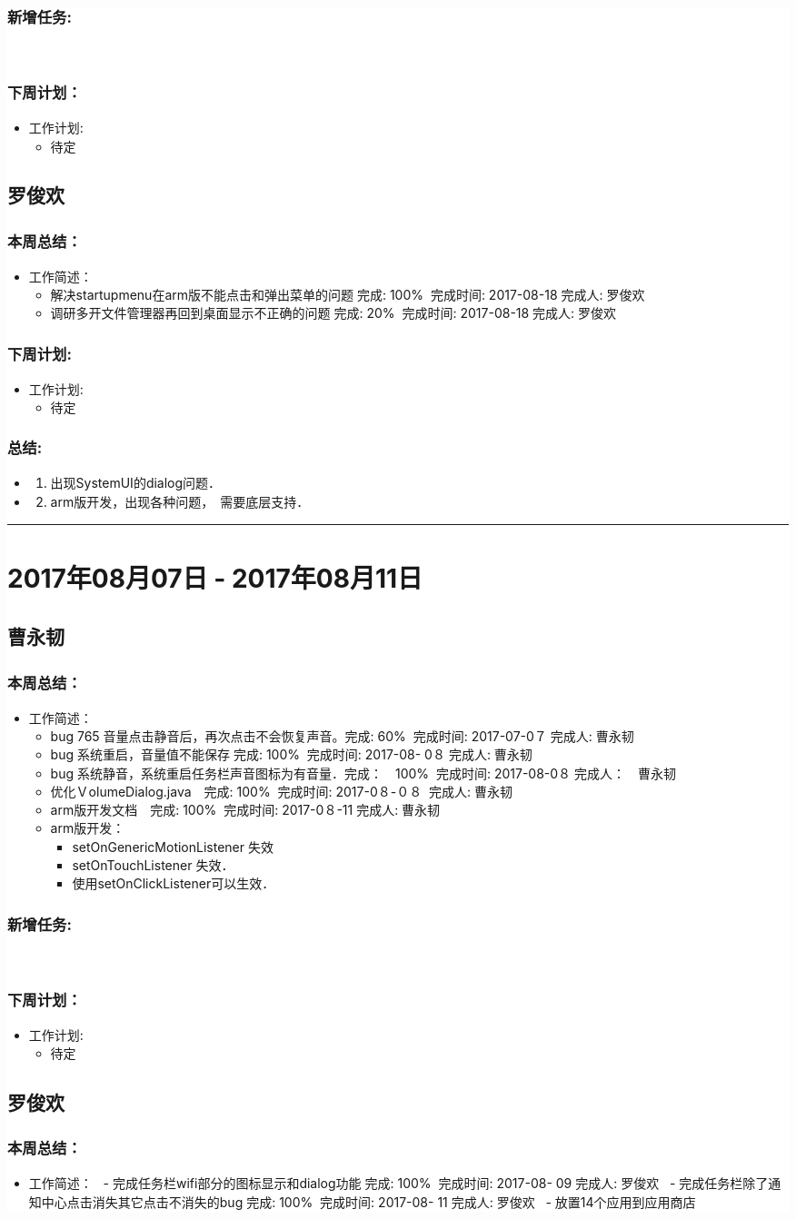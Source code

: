 ### 新增任务:
     
     
### 下周计划：
  - 工作计划:
    - 待定

## 罗俊欢
### 本周总结：
  - 工作简述：
    - 解决startupmenu在arm版不能点击和弹出菜单的问题 完成: 100%  完成时间: 2017-08-18  完成人: 罗俊欢
    - 调研多开文件管理器再回到桌面显示不正确的问题 完成: 20%  完成时间: 2017-08-18  完成人: 罗俊欢
  
### 下周计划:
  - 工作计划:
    - 待定
    
### 总结:
  - 1. 出现SystemUI的dialog问题．
  - 2. arm版开发，出现各种问题，　需要底层支持．
<hr>  

# 2017年08月07日 - 2017年08月11日
## 曹永韧
### 本周总结：
  - 工作简述：
    - bug 765 音量点击静音后，再次点击不会恢复声音。完成: 60%  完成时间: 2017-07-0７  完成人: 曹永韧
    - bug 系统重启，音量值不能保存 完成: 100%  完成时间: 2017-08- 0８ 完成人: 曹永韧
    - bug 系统静音，系统重启任务栏声音图标为有音量．完成：　100%  完成时间: 2017-08-0８ 完成人：　曹永韧
    - 优化ＶolumeDialog.java　完成: 100%  完成时间: 2017-0８-０８  完成人: 曹永韧
    - arm版开发文档　完成: 100%  完成时间: 2017-0８-11 完成人: 曹永韧
    - arm版开发：
      - setOnGenericMotionListener 失效
      - setOnTouchListener 失效．
      - 使用setOnClickListener可以生效．
 
### 新增任务:
     
     
### 下周计划：
  - 工作计划:
    - 待定

## 罗俊欢
### 本周总结：
  - 工作简述：
   - 完成任务栏wifi部分的图标显示和dialog功能 完成: 100%  完成时间: 2017-08- 09 完成人: 罗俊欢
   - 完成任务栏除了通知中心点击消失其它点击不消失的bug 完成: 100%  完成时间: 2017-08- 11 完成人: 罗俊欢
   - 放置14个应用到应用商店
  